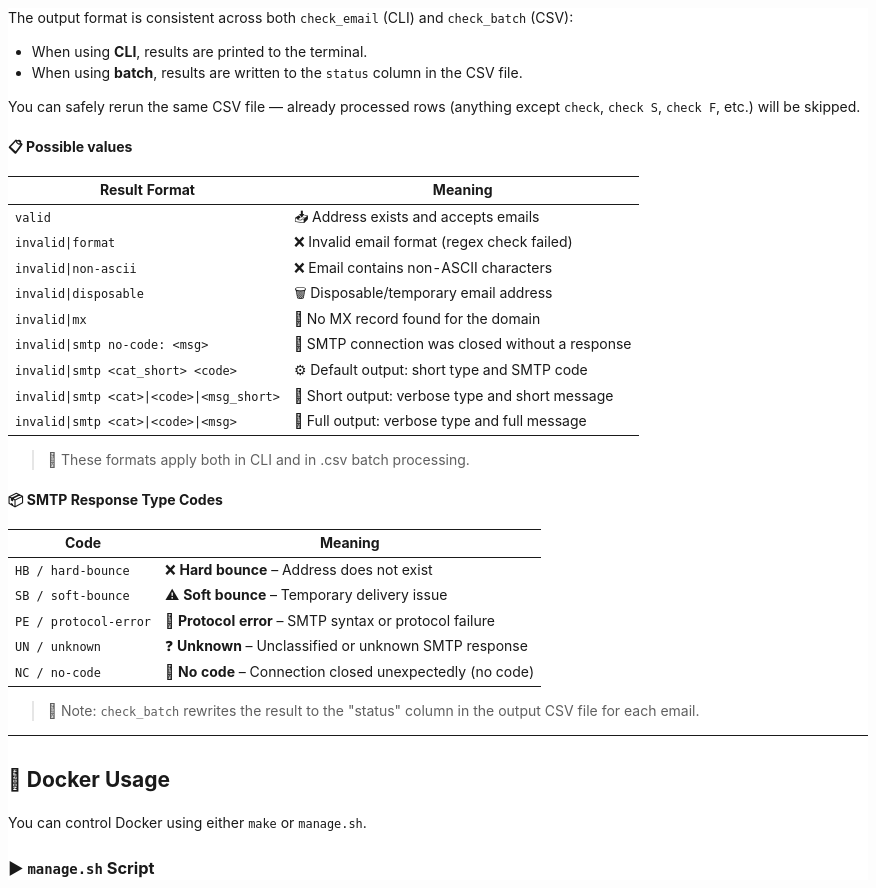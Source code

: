 The output format is consistent across both `check_email` (CLI) and `check_batch` (CSV):

- When using **CLI**, results are printed to the terminal.
- When using **batch**, results are written to the `status` column in the CSV file.

You can safely rerun the same CSV file — already processed rows (anything except `check`, `check S`, `check F`, etc.) will be skipped.

#### 📋 Possible values

| Result Format                             | Meaning                                         |
| ----------------------------------------- | ------------------------------------------------|
| `valid`                                   | 📥 Address exists and accepts emails            |
| `invalid\|format`                         | ❌ Invalid email format (regex check failed)    |
| `invalid\|non-ascii`                      | ❌ Email contains non-ASCII characters          |
| `invalid\|disposable`                     | 🗑️ Disposable/temporary email address           |
| `invalid\|mx`                             | 📡 No MX record found for the domain            |
| `invalid\|smtp no-code: <msg>`         	 | 🚫 SMTP connection was closed without a response|
| `invalid\|smtp <cat_short> <code>`        | ⚙️ Default output: short type and SMTP code     |
| `invalid\|smtp <cat>\|<code>\|<msg_short>` | 🧾 Short output: verbose type and short message |
| `invalid\|smtp <cat>\|<code>\|<msg>`      | 📜 Full output: verbose type and full message   |

> 📝 These formats apply both in CLI and in .csv batch processing.

#### 📦 SMTP Response Type Codes

| Code | Meaning                                                                    |
| ---- | -------------------------------------------------------------------------- |
| `HB / hard-bounce`    | ❌ **Hard bounce** – Address does not exist               |
| `SB / soft-bounce`    | ⚠️ **Soft bounce** – Temporary delivery issue             |
| `PE / protocol-error` | 🧩 **Protocol error** – SMTP syntax or protocol failure   |
| `UN / unknown`        | ❓ **Unknown** – Unclassified or unknown SMTP response    |
| `NC / no-code`        | 🔌 **No code** – Connection closed unexpectedly (no code) |

> 📎 Note: `check_batch` rewrites the result to the "status" column in the output CSV file for each email.

---

## 🐳 Docker Usage

You can control Docker using either `make` or `manage.sh`.

### ▶️ `manage.sh` Script
